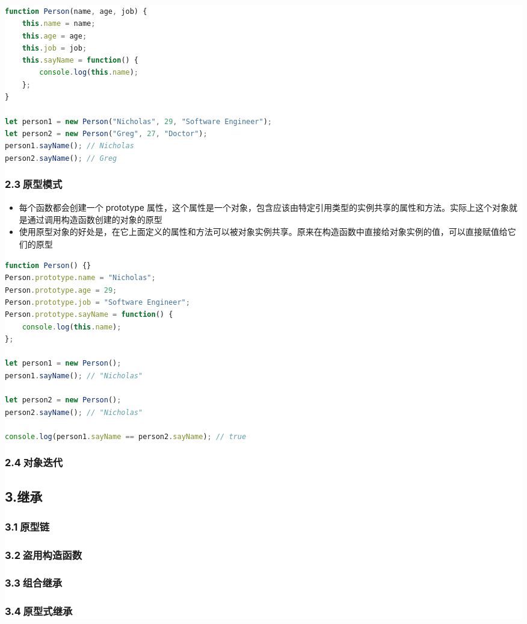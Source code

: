 ```js
function Person(name, age, job) {
    this.name = name;
    this.age = age;
    this.job = job;
    this.sayName = function() {
        console.log(this.name);
    };
}

let person1 = new Person("Nicholas", 29, "Software Engineer");
let person2 = new Person("Greg", 27, "Doctor");
person1.sayName(); // Nicholas
person2.sayName(); // Greg
```

### 2.3 原型模式

- 每个函数都会创建一个 prototype 属性，这个属性是一个对象，包含应该由特定引用类型的实例共享的属性和方法。实际上这个对象就是通过调用构造函数创建的对象的原型
- 使用原型对象的好处是，在它上面定义的属性和方法可以被对象实例共享。原来在构造函数中直接给对象实例的值，可以直接赋值给它们的原型

```js
function Person() {}
Person.prototype.name = "Nicholas";
Person.prototype.age = 29;
Person.prototype.job = "Software Engineer";
Person.prototype.sayName = function() {
    console.log(this.name);
};

let person1 = new Person();
person1.sayName(); // "Nicholas"

let person2 = new Person();
person2.sayName(); // "Nicholas"

console.log(person1.sayName == person2.sayName); // true
```

### 2.4 对象迭代

## 3.继承

### 3.1 原型链

### 3.2 盗用构造函数

### 3.3 组合继承

### 3.4 原型式继承
